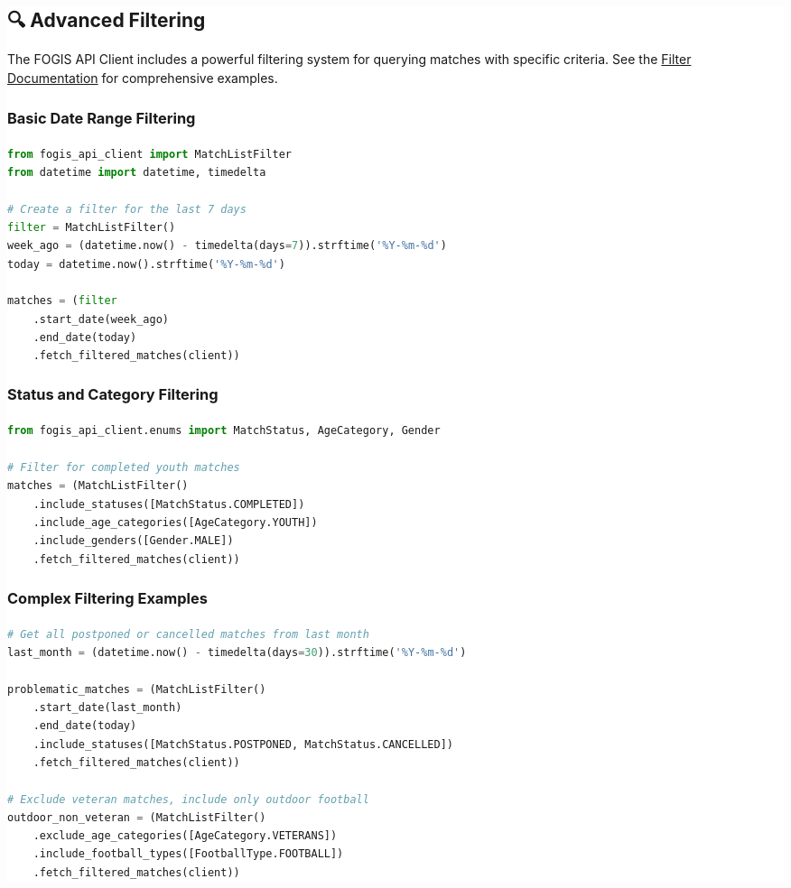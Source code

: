 ## 🔍 Advanced Filtering

The FOGIS API Client includes a powerful filtering system for querying matches with specific criteria. See the [Filter Documentation](docs/filter_guide.md) for comprehensive examples.

### Basic Date Range Filtering

```python
from fogis_api_client import MatchListFilter
from datetime import datetime, timedelta

# Create a filter for the last 7 days
filter = MatchListFilter()
week_ago = (datetime.now() - timedelta(days=7)).strftime('%Y-%m-%d')
today = datetime.now().strftime('%Y-%m-%d')

matches = (filter
    .start_date(week_ago)
    .end_date(today)
    .fetch_filtered_matches(client))
```

### Status and Category Filtering

```python
from fogis_api_client.enums import MatchStatus, AgeCategory, Gender

# Filter for completed youth matches
matches = (MatchListFilter()
    .include_statuses([MatchStatus.COMPLETED])
    .include_age_categories([AgeCategory.YOUTH])
    .include_genders([Gender.MALE])
    .fetch_filtered_matches(client))
```

### Complex Filtering Examples

```python
# Get all postponed or cancelled matches from last month
last_month = (datetime.now() - timedelta(days=30)).strftime('%Y-%m-%d')

problematic_matches = (MatchListFilter()
    .start_date(last_month)
    .end_date(today)
    .include_statuses([MatchStatus.POSTPONED, MatchStatus.CANCELLED])
    .fetch_filtered_matches(client))

# Exclude veteran matches, include only outdoor football
outdoor_non_veteran = (MatchListFilter()
    .exclude_age_categories([AgeCategory.VETERANS])
    .include_football_types([FootballType.FOOTBALL])
    .fetch_filtered_matches(client))
```
